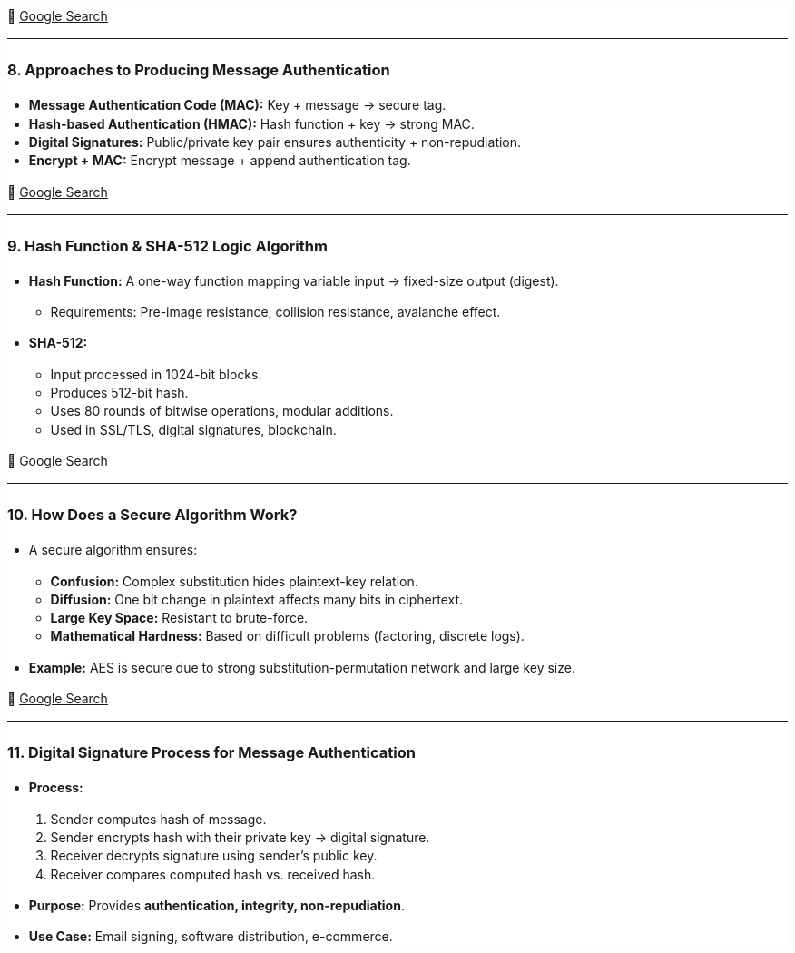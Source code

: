 🔗 [Google Search](https://www.google.com/search?q=md5+algorithm+vs+sha1)

---

### **8. Approaches to Producing Message Authentication**

* **Message Authentication Code (MAC):** Key + message → secure tag.
* **Hash-based Authentication (HMAC):** Hash function + key → strong MAC.
* **Digital Signatures:** Public/private key pair ensures authenticity + non-repudiation.
* **Encrypt + MAC:** Encrypt message + append authentication tag.

🔗 [Google Search](https://www.google.com/search?q=approaches+to+message+authentication)

---

### **9. Hash Function & SHA-512 Logic Algorithm**

* **Hash Function:** A one-way function mapping variable input → fixed-size output (digest).

  * Requirements: Pre-image resistance, collision resistance, avalanche effect.
* **SHA-512:**

  * Input processed in 1024-bit blocks.
  * Produces 512-bit hash.
  * Uses 80 rounds of bitwise operations, modular additions.
  * Used in SSL/TLS, digital signatures, blockchain.

🔗 [Google Search](https://www.google.com/search?q=sha512+algorithm+in+cryptography)

---

### **10. How Does a Secure Algorithm Work?**

* A secure algorithm ensures:

  * **Confusion:** Complex substitution hides plaintext-key relation.
  * **Diffusion:** One bit change in plaintext affects many bits in ciphertext.
  * **Large Key Space:** Resistant to brute-force.
  * **Mathematical Hardness:** Based on difficult problems (factoring, discrete logs).
* **Example:** AES is secure due to strong substitution-permutation network and large key size.

🔗 [Google Search](https://www.google.com/search?q=secure+algorithm+in+cryptography)

---

### **11. Digital Signature Process for Message Authentication**

* **Process:**

  1. Sender computes hash of message.
  2. Sender encrypts hash with their private key → digital signature.
  3. Receiver decrypts signature using sender’s public key.
  4. Receiver compares computed hash vs. received hash.
* **Purpose:** Provides **authentication, integrity, non-repudiation**.
* **Use Case:** Email signing, software distribution, e-commerce.
